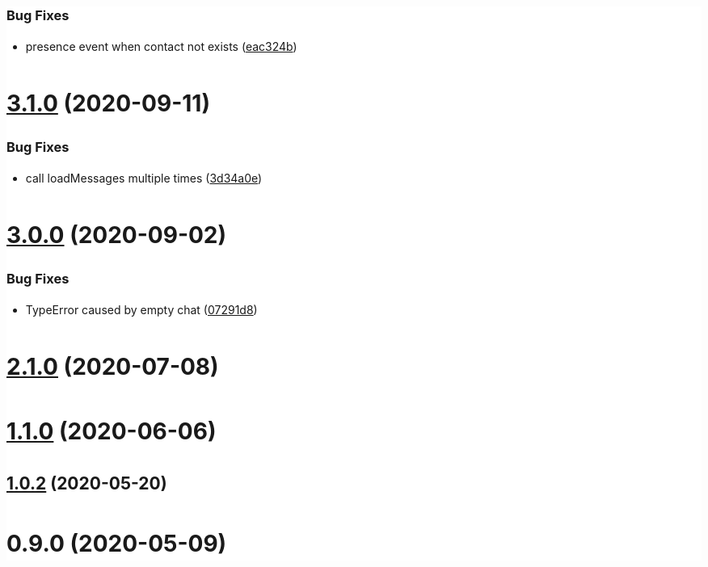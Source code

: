 
### Bug Fixes

* presence event when contact not exists ([eac324b](https://github.com/bluepepperok/Baileys/commit/eac324bc1cd234cd19ee803968fe82dd3d219b9c))



# [3.1.0](https://github.com/bluepepperok/Baileys/compare/v3.0.0...v3.1.0) (2020-09-11)


### Bug Fixes

* call loadMessages multiple times ([3d34a0e](https://github.com/bluepepperok/Baileys/commit/3d34a0e55c5fc8fcbbcabee30828f94d14ebd2e4))



# [3.0.0](https://github.com/bluepepperok/Baileys/compare/2.1.0...v3.0.0) (2020-09-02)


### Bug Fixes

* TypeError caused by empty chat ([07291d8](https://github.com/bluepepperok/Baileys/commit/07291d8ef69c886bd1aefb3b474a8b7553daebad))



# [2.1.0](https://github.com/bluepepperok/Baileys/compare/1.1.0...2.1.0) (2020-07-08)



# [1.1.0](https://github.com/bluepepperok/Baileys/compare/1.0.2...1.1.0) (2020-06-06)



## [1.0.2](https://github.com/bluepepperok/Baileys/compare/0.9.0...1.0.2) (2020-05-20)



# 0.9.0 (2020-05-09)



